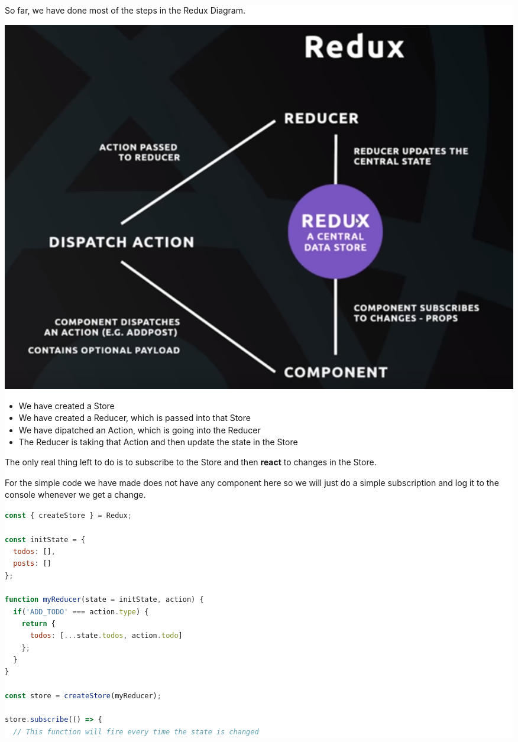 So far, we have done most of the steps in the Redux Diagram.

![Redux Diagram](./files/redux-pattern.png)

- We have created a Store
- We have created a Reducer, which is passed into that Store
- We have dipatched an Action, which is going into the Reducer
- The Reducer is taking that Action and then update the state in the Store

The only real thing left to do is to subscribe to the Store and then **react** to changes in the Store.

For the simple code we have made does not have any component here so we will just do a simple subscription and log it to the console whenever we get a change.

```js
const { createStore } = Redux;

const initState = {
  todos: [],
  posts: []
};

function myReducer(state = initState, action) {
  if('ADD_TODO' === action.type) {
    return {
      todos: [...state.todos, action.todo]
    };
  }
}

const store = createStore(myReducer);

store.subscribe(() => {
  // This function will fire every time the state is changed
```